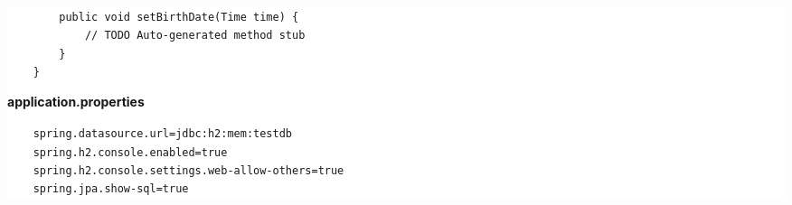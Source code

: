            public void setBirthDate(Time time) {
                // TODO Auto-generated method stub
            }
        }

**application.properties**

        spring.datasource.url=jdbc:h2:mem:testdb
        spring.h2.console.enabled=true
        spring.h2.console.settings.web-allow-others=true
        spring.jpa.show-sql=true
